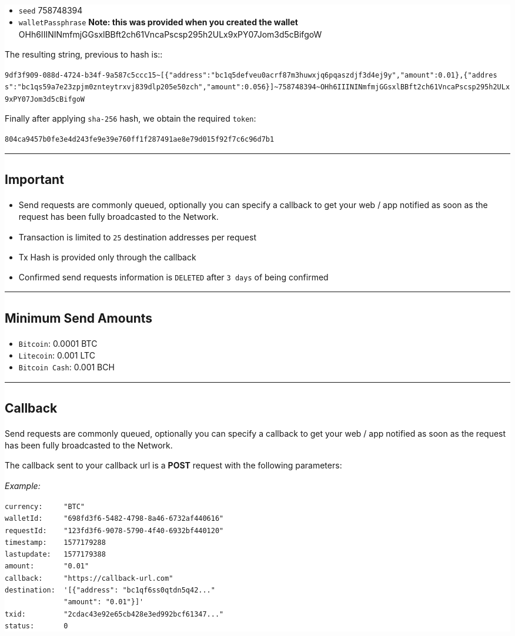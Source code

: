 
  - `seed` 758748394
  - `walletPassphrase` **Note: this was provided when you created the wallet** OHh6IIININmfmjGGsxlBBft2ch61VncaPscsp295h2ULx9xPY07Jom3d5cBifgoW

The resulting string, previous to hash is::



    9df3f909-088d-4724-b34f-9a587c5ccc15~[{"address":"bc1q5defveu0acrf87m3huwxjq6pqaszdjf3d4ej9y","amount":0.01},{"address":"bc1qs59a7e23zpjm0znteytrxvj839dlp205e50zch","amount":0.056}]~758748394~OHh6IIININmfmjGGsxlBBft2ch61VncaPscsp295h2ULx9xPY07Jom3d5cBifgoW



Finally after applying `sha-256` hash, we obtain the required `token`:



    804ca9457b0fe3e4d243fe9e39e760ff1f287491ae8e79d015f92f7c6c96d7b1


---

## Important

  * Send requests are commonly queued, optionally you can specify a callback to get your web / app notified as soon as the request has been fully broadcasted to the Network.

  * Transaction is limited to `25` destination addresses per request

  * Tx Hash is provided only through the callback

  * Confirmed send requests information is `DELETED`
after `3 days` of being confirmed

---

## Minimum Send Amounts


  * `Bitcoin`: 0.0001 BTC
  * `Litecoin`: 0.001 LTC
  * `Bitcoin Cash`: 0.001 BCH

---

## Callback

Send requests are commonly queued, optionally you can specify a callback
to get your web / app notified as soon as the request has been fully
broadcasted to the Network.


The callback sent to your callback url is a **POST** request with the
following parameters:


*Example:*

    currency:     "BTC"
    walletId:     "698fd3f6-5482-4798-8a46-6732af440616"
    requestId:    "123fd3f6-9078-5790-4f40-6932bf440120"
    timestamp:    1577179288
    lastupdate:   1577179388
    amount:       "0.01"
    callback:     "https://callback-url.com"
    destination:  '[{"address": "bc1qf6ss0qtdn5q42..."
                  "amount": "0.01"}]'
    txid:         "2cdac43e92e65cb428e3ed992bcf61347..."
    status:       0
